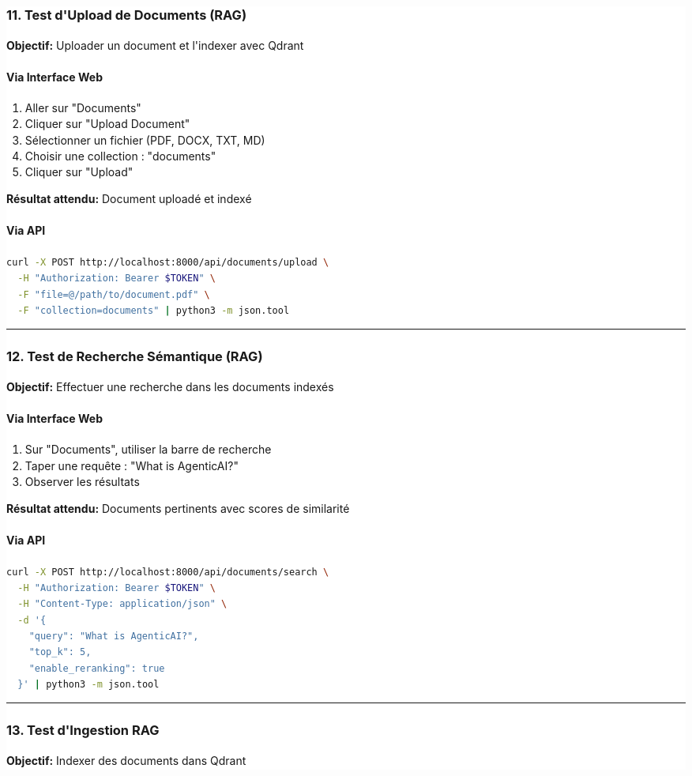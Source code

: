 ### 11. Test d'Upload de Documents (RAG)

**Objectif:** Uploader un document et l'indexer avec Qdrant

#### Via Interface Web

1. Aller sur "Documents"
2. Cliquer sur "Upload Document"
3. Sélectionner un fichier (PDF, DOCX, TXT, MD)
4. Choisir une collection : "documents"
5. Cliquer sur "Upload"

**Résultat attendu:** Document uploadé et indexé

#### Via API

```bash
curl -X POST http://localhost:8000/api/documents/upload \
  -H "Authorization: Bearer $TOKEN" \
  -F "file=@/path/to/document.pdf" \
  -F "collection=documents" | python3 -m json.tool
```

---

### 12. Test de Recherche Sémantique (RAG)

**Objectif:** Effectuer une recherche dans les documents indexés

#### Via Interface Web

1. Sur "Documents", utiliser la barre de recherche
2. Taper une requête : "What is AgenticAI?"
3. Observer les résultats

**Résultat attendu:** Documents pertinents avec scores de similarité

#### Via API

```bash
curl -X POST http://localhost:8000/api/documents/search \
  -H "Authorization: Bearer $TOKEN" \
  -H "Content-Type: application/json" \
  -d '{
    "query": "What is AgenticAI?",
    "top_k": 5,
    "enable_reranking": true
  }' | python3 -m json.tool
```

---

### 13. Test d'Ingestion RAG

**Objectif:** Indexer des documents dans Qdrant
